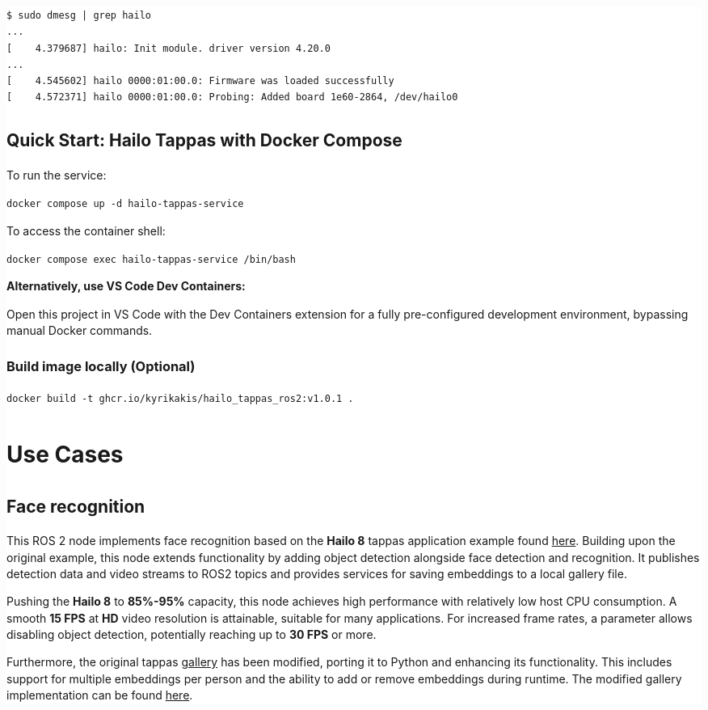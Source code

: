 ```
$ sudo dmesg | grep hailo
...
[    4.379687] hailo: Init module. driver version 4.20.0
...
[    4.545602] hailo 0000:01:00.0: Firmware was loaded successfully
[    4.572371] hailo 0000:01:00.0: Probing: Added board 1e60-2864, /dev/hailo0
```

## Quick Start: Hailo Tappas with Docker Compose

To run the service:

```
docker compose up -d hailo-tappas-service
```

To access the container shell:

```
docker compose exec hailo-tappas-service /bin/bash
```

**Alternatively, use VS Code Dev Containers:**

Open this project in VS Code with the Dev Containers extension for a fully pre-configured development environment, bypassing manual Docker commands.

### Build image locally (Optional)

```
docker build -t ghcr.io/kyrikakis/hailo_tappas_ros2:v1.0.1 .
```

# Use Cases

## Face recognition

This ROS 2 node implements face recognition based on the **Hailo 8** tappas application example found [here](https://github.com/hailo-ai/tappas/blob/v3.31.0/apps/h8/gstreamer/general/face_recognition/README.rst). Building upon the original example, this node extends functionality by adding object detection alongside face detection and recognition. It publishes detection data and video streams to ROS2 topics and provides services for saving embeddings to a local gallery file.

Pushing the **Hailo 8** to **85%-95%** capacity, this node achieves high performance with relatively low host CPU consumption. A smooth **15 FPS** at **HD** video resolution is attainable, suitable for many applications. For increased frame rates, a parameter allows disabling object detection, potentially reaching up to **30 FPS** or more.

Furthermore, the original tappas [gallery](https://github.com/hailo-ai/tappas/blob/v3.31.0/core/hailo/plugins/gallery/gallery.hpp) has been modified, porting it to Python and enhancing its functionality. This includes support for multiple embeddings per person and the ability to add or remove embeddings during runtime. The modified gallery implementation can be found [here](hailo_tappas_ros2/hailo_common/hailo_common/embeddings_gallery.py).
